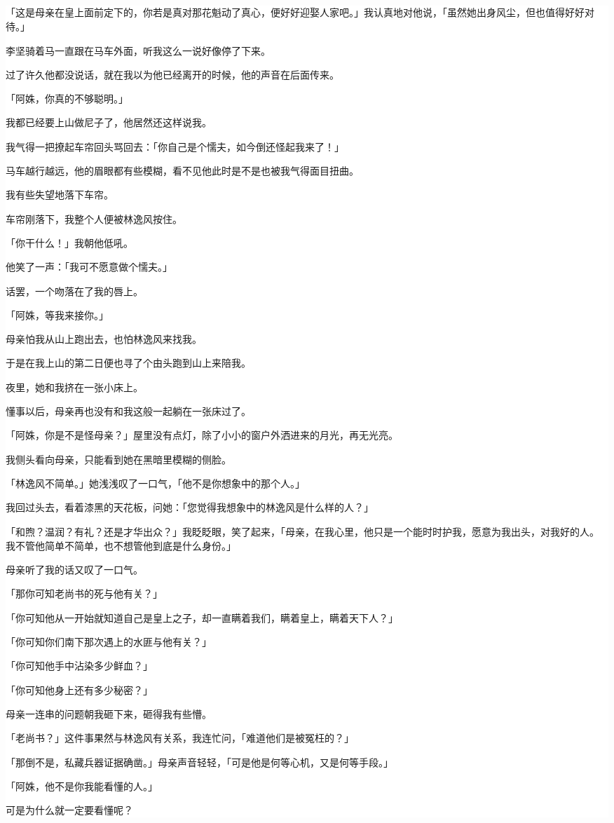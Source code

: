 「这是母亲在皇上面前定下的，你若是真对那花魁动了真心，便好好迎娶人家吧。」我认真地对他说，「虽然她出身风尘，但也值得好好对待。」

李坚骑着马一直跟在马车外面，听我这么一说好像停了下来。

过了许久他都没说话，就在我以为他已经离开的时候，他的声音在后面传来。

「阿姝，你真的不够聪明。」

我都已经要上山做尼子了，他居然还这样说我。

我气得一把撩起车帘回头骂回去：「你自己是个懦夫，如今倒还怪起我来了！」

马车越行越远，他的眉眼都有些模糊，看不见他此时是不是也被我气得面目扭曲。

我有些失望地落下车帘。

车帘刚落下，我整个人便被林逸风按住。

「你干什么！」我朝他低吼。

他笑了一声：「我可不愿意做个懦夫。」

话罢，一个吻落在了我的唇上。

「阿姝，等我来接你。」

母亲怕我从山上跑出去，也怕林逸风来找我。

于是在我上山的第二日便也寻了个由头跑到山上来陪我。

夜里，她和我挤在一张小床上。

懂事以后，母亲再也没有和我这般一起躺在一张床过了。

「阿姝，你是不是怪母亲？」屋里没有点灯，除了小小的窗户外洒进来的月光，再无光亮。

我侧头看向母亲，只能看到她在黑暗里模糊的侧脸。

「林逸风不简单。」她浅浅叹了一口气，「他不是你想象中的那个人。」

我回过头去，看着漆黑的天花板，问她：「您觉得我想象中的林逸风是什么样的人？」

「和煦？温润？有礼？还是才华出众？」我眨眨眼，笑了起来，「母亲，在我心里，他只是一个能时时护我，愿意为我出头，对我好的人。我不管他简单不简单，也不想管他到底是什么身份。」

母亲听了我的话又叹了一口气。

「那你可知老尚书的死与他有关？」

「你可知他从一开始就知道自己是皇上之子，却一直瞒着我们，瞒着皇上，瞒着天下人？」

「你可知你们南下那次遇上的水匪与他有关？」

「你可知他手中沾染多少鲜血？」

「你可知他身上还有多少秘密？」

母亲一连串的问题朝我砸下来，砸得我有些懵。

「老尚书？」这件事果然与林逸风有关系，我连忙问，「难道他们是被冤枉的？」

「那倒不是，私藏兵器证据确凿。」母亲声音轻轻，「可是他是何等心机，又是何等手段。」

「阿姝，他不是你我能看懂的人。」

可是为什么就一定要看懂呢？
